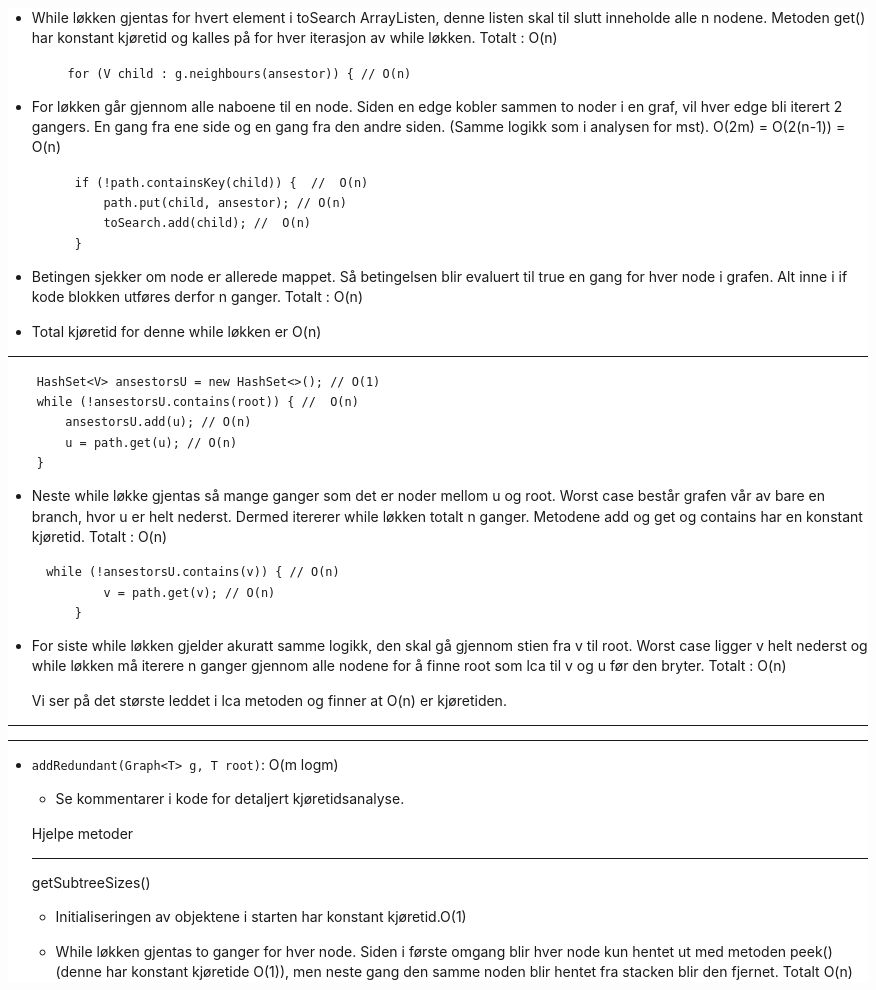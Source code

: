  - While løkken gjentas for hvert element i toSearch ArrayListen, denne listen skal til slutt inneholde alle n nodene. Metoden get() har konstant kjøretid og kalles på for hver iterasjon av while løkken. Totalt : O(n)

            for (V child : g.neighbours(ansestor)) { // O(n)

- For løkken går gjennom alle naboene til en node. Siden en edge kobler sammen to noder i en graf, vil hver edge bli iterert 2 gangers. En gang fra ene side og en gang fra den andre siden. (Samme logikk som i analysen for mst). O(2m) = O(2(n-1)) = O(n)


            if (!path.containsKey(child)) {  //  O(n)
                path.put(child, ansestor); // O(n)
                toSearch.add(child); //  O(n)
            }

- Betingen sjekker om node er allerede mappet. Så betingelsen blir evaluert til true en gang for hver node i grafen. Alt inne i if kode blokken utføres derfor n ganger. Totalt : O(n)

- Total kjøretid for denne while løkken er O(n)

---

        HashSet<V> ansestorsU = new HashSet<>(); // O(1)
        while (!ansestorsU.contains(root)) { //  O(n)
            ansestorsU.add(u); // O(n)
            u = path.get(u); // O(n) 
        }

- Neste while løkke gjentas så mange ganger som det er noder mellom u og root. Worst case består grafen vår av bare en branch, hvor u er helt nederst. Dermed itererer while løkken totalt n ganger. Metodene add og get og contains har en konstant kjøretid. Totalt : O(n)

        while (!ansestorsU.contains(v)) { // O(n)
                v = path.get(v); // O(n)
            }

- For siste while løkken gjelder akuratt samme logikk, den skal gå gjennom stien fra v til root. Worst case ligger v helt nederst og  while løkken må iterere n ganger gjennom alle nodene for å finne root som lca til v og u før den bryter. Totalt : O(n)

    Vi ser på det største leddet i lca metoden og finner at O(n) er kjøretiden. 


---
---

    
* ``addRedundant(Graph<T> g, T root)``: O(m logm)
    * Se kommentarer i kode for detaljert kjøretidsanalyse.

    Hjelpe metoder 

    ---
    
     getSubtreeSizes()

    - Initialiseringen av objektene i starten har konstant kjøretid.O(1)

    - While løkken gjentas to ganger for hver node. Siden i første omgang blir hver node kun hentet ut med metoden peek() (denne har konstant kjøretide O(1)), men neste gang den samme noden blir hentet fra stacken blir den fjernet. Totalt O(n)
